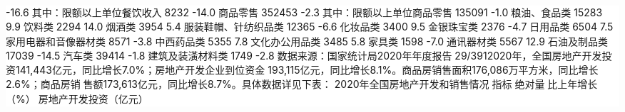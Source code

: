 -16.6
其中：限额以上单位餐饮收入
8232
-14.0
商品零售
352453
-2.3
其中：限额以上单位商品零售
135091
-1.0
粮油、食品类
15283
9.9
饮料类
2294
14.0
烟酒类
3954
5.4
服装鞋帽、针纺织品类
12365
-6.6
化妆品类
3400
9.5
金银珠宝类
2376
-4.7
日用品类
6504
7.5
家用电器和音像器材类
8571
-3.8
中西药品类
5355
7.8
文化办公用品类
3485
5.8
家具类
1598
-7.0
通讯器材类
5567
12.9
石油及制品类
17039
-14.5
汽车类
39414
-1.8
建筑及装潢材料类
1749
-2.8
数据来源：国家统计局2020年年度报告
29/3912020年，全国房地产开发投资141,443亿元，同比增长7.0%；房地产开发企业到位资金
193,115亿元，同比增长8.1%。商品房销售面积176,086万平方米，同比增长2.6%；商品房销
售额173,613亿元，同比增长8.7%。具体数据详见下表：
2020年全国房地产开发和销售情况
指标
绝对量
比上年增长（%）
房地产开发投资（亿元）